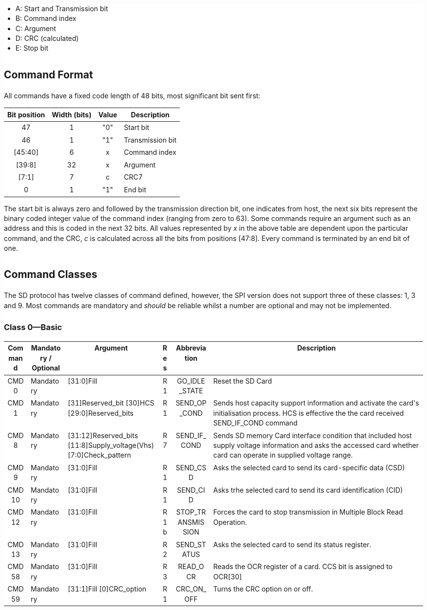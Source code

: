 
- A: Start and Transmission bit
- B: Command index
- C: Argument
- D: CRC (calculated)
- E: Stop bit
## Command Format

All commands have a fixed code length of 48 bits, most significant bit sent first:

Bit position | Width (bits) | Value | Description
:---: | :---: | :---: | ---
47 | 1 | "0" | Start bit
46 | 1 | "1" | Transmission bit
[45:40] | 6 | x | Command index
[39:8] | 32 | x | Argument
[7:1] | 7 | c | CRC7
0 | 1 | "1" | End bit

The start bit is always zero and followed by the transmission direction bit, one indicates from host, the next six bits represent the binary coded integer value of the command index (ranging from zero to 63). Some commands require an argument such as an address and this is coded in the next 32 bits.
All values represented by *x* in the above table are dependent upon the particular command, and the CRC, *c* is calculated across all the bits from positions [47:8].
Every command is terminated by an end bit of one.

## Command Classes

The SD protocol has twelve classes of command defined, however, the SPI version does not support three of these classes: 1, 3 and 9. Most commands are mandatory and *should* be reliable whilst a number are optional and may not be implemented.

### Class 0—Basic

Command | Mandatory / Optional | Argument | Res | Abbreviation | Description
:---: | --- | --- | :---: | :---: | ---
CMD0 | Mandatory | [31:0]Fill | R1 | GO_IDLE_STATE | Reset the SD Card
CMD1 | Mandatory | [31]Reserved_bit [30]HCS [29:0]Reserved_bits | R1 | SEND_OP_COND | Sends host capacity support information and activate the card's initialisation process. HCS is effective the the card received SEND_IF_COND command
CMD8 | Mandatory | [31:12]Reserved_bits [11:8]Supply_voltage(Vhs) [7:0]Check_pattern | R7 | SEND_IF_COND | Sends SD memory Card interface condition that included host supply voltage information and asks the accessed card whether card can operate in supplied voltage range.
CMD9 | Mandatory | [31:0]Fill | R1 | SEND_CSD | Asks the selected card to send its card-specific data (CSD)
CMD10 | Mandatory | [31:0]Fill | R1 | SEND_CID | Asks trhe selected card to send its card identification (CID)
CMD12 | Mandatory | [31:0]Fill | R1b | STOP_TRANSMISSION | Forces the card to stop transmission in Multiple Block Read Operation.
CMD13 | Mandatory | [31:0]Fill | R2 | SEND_STATUS | Asks the selected card to send its status register.
CMD58 | Mandatory | [31:0]Fill | R3 | READ_OCR | Reads the OCR register of a card. CCS bit is assigned to OCR[30]
CMD59 | Mandatory | [31:1]Fill [0]CRC_option | R1 | CRC_ON_OFF | Turns the CRC option on or off. | '1' in the CRC option bit will turn the option on, a '0' will turn it off.
